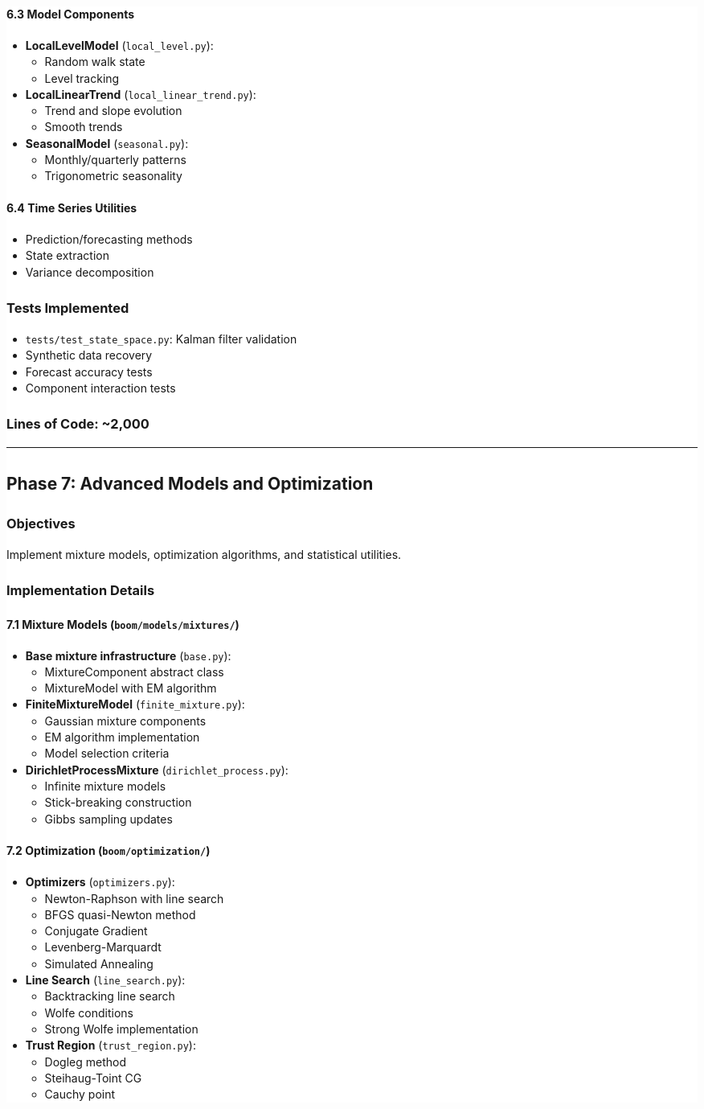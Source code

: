 #### 6.3 Model Components
- **LocalLevelModel** (`local_level.py`):
  - Random walk state
  - Level tracking
- **LocalLinearTrend** (`local_linear_trend.py`):
  - Trend and slope evolution
  - Smooth trends
- **SeasonalModel** (`seasonal.py`):
  - Monthly/quarterly patterns
  - Trigonometric seasonality

#### 6.4 Time Series Utilities
- Prediction/forecasting methods
- State extraction
- Variance decomposition

### Tests Implemented
- `tests/test_state_space.py`: Kalman filter validation
- Synthetic data recovery
- Forecast accuracy tests
- Component interaction tests

### Lines of Code: ~2,000

---

## Phase 7: Advanced Models and Optimization

### Objectives
Implement mixture models, optimization algorithms, and statistical utilities.

### Implementation Details

#### 7.1 Mixture Models (`boom/models/mixtures/`)
- **Base mixture infrastructure** (`base.py`):
  - MixtureComponent abstract class
  - MixtureModel with EM algorithm
- **FiniteMixtureModel** (`finite_mixture.py`):
  - Gaussian mixture components
  - EM algorithm implementation
  - Model selection criteria
- **DirichletProcessMixture** (`dirichlet_process.py`):
  - Infinite mixture models
  - Stick-breaking construction
  - Gibbs sampling updates

#### 7.2 Optimization (`boom/optimization/`)
- **Optimizers** (`optimizers.py`):
  - Newton-Raphson with line search
  - BFGS quasi-Newton method
  - Conjugate Gradient
  - Levenberg-Marquardt
  - Simulated Annealing
- **Line Search** (`line_search.py`):
  - Backtracking line search
  - Wolfe conditions
  - Strong Wolfe implementation
- **Trust Region** (`trust_region.py`):
  - Dogleg method
  - Steihaug-Toint CG
  - Cauchy point
